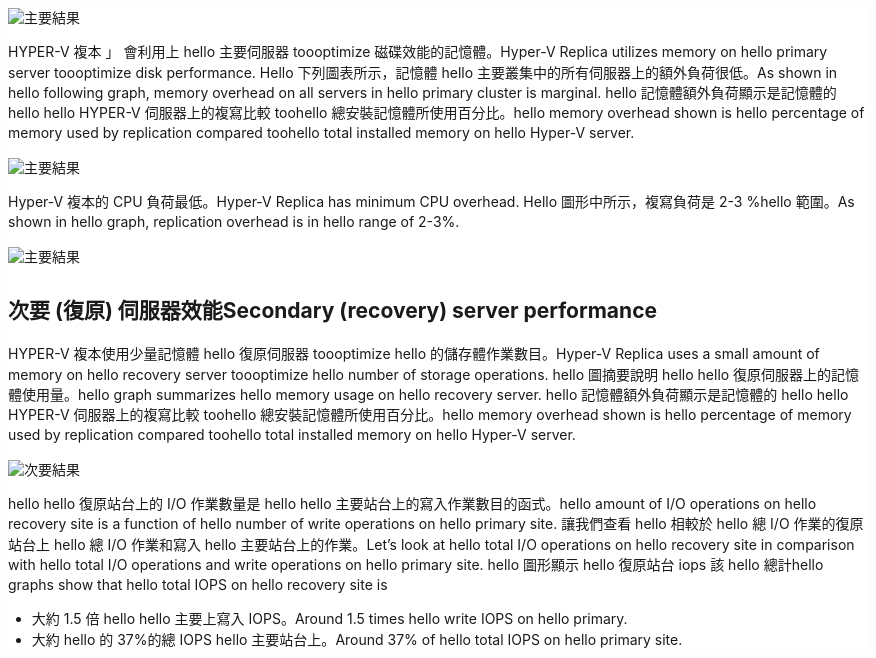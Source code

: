 ![主要結果](./media/site-recovery-performance-and-scaling-testing-on-premises-to-on-premises/IC744913.png)

<span data-ttu-id="3c74b-130">HYPER-V 複本 」 會利用上 hello 主要伺服器 toooptimize 磁碟效能的記憶體。</span><span class="sxs-lookup"><span data-stu-id="3c74b-130">Hyper-V Replica utilizes memory on hello primary server toooptimize disk performance.</span></span> <span data-ttu-id="3c74b-131">Hello 下列圖表所示，記憶體 hello 主要叢集中的所有伺服器上的額外負荷很低。</span><span class="sxs-lookup"><span data-stu-id="3c74b-131">As shown in hello following graph, memory overhead on all servers in hello primary cluster is marginal.</span></span> <span data-ttu-id="3c74b-132">hello 記憶體額外負荷顯示是記憶體的 hello hello HYPER-V 伺服器上的複寫比較 toohello 總安裝記憶體所使用百分比。</span><span class="sxs-lookup"><span data-stu-id="3c74b-132">hello memory overhead shown is hello percentage of memory used by replication compared toohello total installed memory on hello Hyper-V server.</span></span>

![主要結果](./media/site-recovery-performance-and-scaling-testing-on-premises-to-on-premises/IC744914.png)

<span data-ttu-id="3c74b-134">Hyper-V 複本的 CPU 負荷最低。</span><span class="sxs-lookup"><span data-stu-id="3c74b-134">Hyper-V Replica has minimum CPU overhead.</span></span> <span data-ttu-id="3c74b-135">Hello 圖形中所示，複寫負荷是 2-3 %hello 範圍。</span><span class="sxs-lookup"><span data-stu-id="3c74b-135">As shown in hello graph, replication overhead is in hello range of 2-3%.</span></span>

![主要結果](./media/site-recovery-performance-and-scaling-testing-on-premises-to-on-premises/IC744915.png)

## <a name="secondary-recovery-server-performance"></a><span data-ttu-id="3c74b-137">次要 (復原) 伺服器效能</span><span class="sxs-lookup"><span data-stu-id="3c74b-137">Secondary (recovery) server performance</span></span>

<span data-ttu-id="3c74b-138">HYPER-V 複本使用少量記憶體 hello 復原伺服器 toooptimize hello 的儲存體作業數目。</span><span class="sxs-lookup"><span data-stu-id="3c74b-138">Hyper-V Replica uses a small amount of memory on hello recovery server toooptimize hello number of storage operations.</span></span> <span data-ttu-id="3c74b-139">hello 圖摘要說明 hello hello 復原伺服器上的記憶體使用量。</span><span class="sxs-lookup"><span data-stu-id="3c74b-139">hello graph summarizes hello memory usage on hello recovery server.</span></span> <span data-ttu-id="3c74b-140">hello 記憶體額外負荷顯示是記憶體的 hello hello HYPER-V 伺服器上的複寫比較 toohello 總安裝記憶體所使用百分比。</span><span class="sxs-lookup"><span data-stu-id="3c74b-140">hello memory overhead shown is hello percentage of memory used by replication compared toohello total installed memory on hello Hyper-V server.</span></span>

![次要結果](./media/site-recovery-performance-and-scaling-testing-on-premises-to-on-premises/IC744916.png)

<span data-ttu-id="3c74b-142">hello hello 復原站台上的 I/O 作業數量是 hello hello 主要站台上的寫入作業數目的函式。</span><span class="sxs-lookup"><span data-stu-id="3c74b-142">hello amount of I/O operations on hello recovery site is a function of hello number of write operations on hello primary site.</span></span> <span data-ttu-id="3c74b-143">讓我們查看 hello 相較於 hello 總 I/O 作業的復原站台上 hello 總 I/O 作業和寫入 hello 主要站台上的作業。</span><span class="sxs-lookup"><span data-stu-id="3c74b-143">Let’s look at hello total I/O operations on hello recovery site in comparison with hello total I/O operations and write operations on hello primary site.</span></span> <span data-ttu-id="3c74b-144">hello 圖形顯示 hello 復原站台 iops 該 hello 總計</span><span class="sxs-lookup"><span data-stu-id="3c74b-144">hello graphs show that hello total IOPS on hello recovery site is</span></span>

* <span data-ttu-id="3c74b-145">大約 1.5 倍 hello hello 主要上寫入 IOPS。</span><span class="sxs-lookup"><span data-stu-id="3c74b-145">Around 1.5 times hello write IOPS on hello primary.</span></span>
* <span data-ttu-id="3c74b-146">大約 hello 的 37%的總 IOPS hello 主要站台上。</span><span class="sxs-lookup"><span data-stu-id="3c74b-146">Around 37% of hello total IOPS on hello primary site.</span></span>
